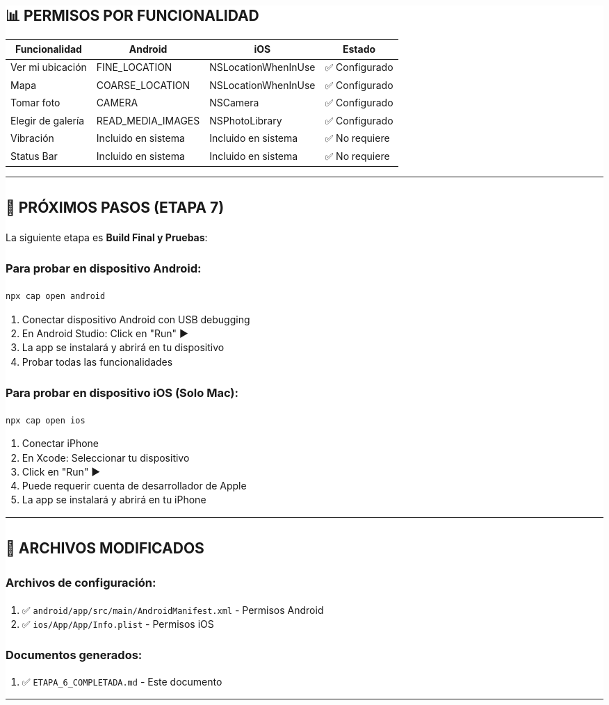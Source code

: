 ## 📊 PERMISOS POR FUNCIONALIDAD

| Funcionalidad | Android | iOS | Estado |
|---------------|---------|-----|--------|
| Ver mi ubicación | FINE_LOCATION | NSLocationWhenInUse | ✅ Configurado |
| Mapa | COARSE_LOCATION | NSLocationWhenInUse | ✅ Configurado |
| Tomar foto | CAMERA | NSCamera | ✅ Configurado |
| Elegir de galería | READ_MEDIA_IMAGES | NSPhotoLibrary | ✅ Configurado |
| Vibración | Incluido en sistema | Incluido en sistema | ✅ No requiere |
| Status Bar | Incluido en sistema | Incluido en sistema | ✅ No requiere |

---

## 🎯 PRÓXIMOS PASOS (ETAPA 7)

La siguiente etapa es **Build Final y Pruebas**:

### Para probar en dispositivo Android:
```bash
npx cap open android
```
1. Conectar dispositivo Android con USB debugging
2. En Android Studio: Click en "Run" ▶️
3. La app se instalará y abrirá en tu dispositivo
4. Probar todas las funcionalidades

### Para probar en dispositivo iOS (Solo Mac):
```bash
npx cap open ios
```
1. Conectar iPhone
2. En Xcode: Seleccionar tu dispositivo
3. Click en "Run" ▶️
4. Puede requerir cuenta de desarrollador de Apple
5. La app se instalará y abrirá en tu iPhone

---

## 📝 ARCHIVOS MODIFICADOS

### Archivos de configuración:
1. ✅ `android/app/src/main/AndroidManifest.xml` - Permisos Android
2. ✅ `ios/App/App/Info.plist` - Permisos iOS

### Documentos generados:
1. ✅ `ETAPA_6_COMPLETADA.md` - Este documento

---